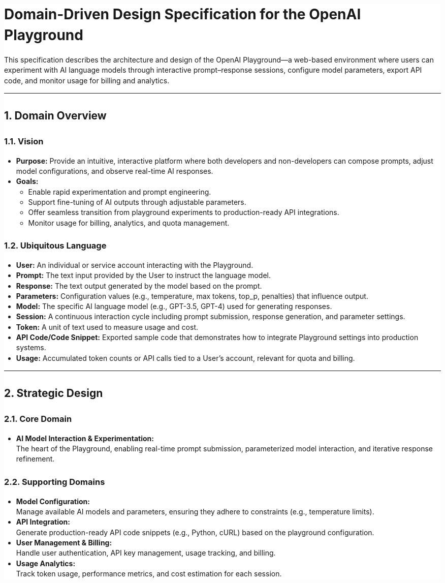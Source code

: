 
# Domain-Driven Design Specification for the OpenAI Playground

This specification describes the architecture and design of the OpenAI Playground—a web-based environment where users can experiment with AI language models through interactive prompt–response sessions, configure model parameters, export API code, and monitor usage for billing and analytics.

---

## 1. Domain Overview

### 1.1. Vision
- **Purpose:** Provide an intuitive, interactive platform where both developers and non-developers can compose prompts, adjust model configurations, and observe real-time AI responses.
- **Goals:**
  - Enable rapid experimentation and prompt engineering.
  - Support fine-tuning of AI outputs through adjustable parameters.
  - Offer seamless transition from playground experiments to production-ready API integrations.
  - Monitor usage for billing, analytics, and quota management.

### 1.2. Ubiquitous Language
- **User:** An individual or service account interacting with the Playground.
- **Prompt:** The text input provided by the User to instruct the language model.
- **Response:** The text output generated by the model based on the prompt.
- **Parameters:** Configuration values (e.g., temperature, max tokens, top_p, penalties) that influence output.
- **Model:** The specific AI language model (e.g., GPT-3.5, GPT-4) used for generating responses.
- **Session:** A continuous interaction cycle including prompt submission, response generation, and parameter settings.
- **Token:** A unit of text used to measure usage and cost.
- **API Code/Code Snippet:** Exported sample code that demonstrates how to integrate Playground settings into production systems.
- **Usage:** Accumulated token counts or API calls tied to a User’s account, relevant for quota and billing.

---

## 2. Strategic Design

### 2.1. Core Domain
- **AI Model Interaction & Experimentation:**  
  The heart of the Playground, enabling real-time prompt submission, parameterized model interaction, and iterative response refinement.

### 2.2. Supporting Domains
- **Model Configuration:**  
  Manage available AI models and parameters, ensuring they adhere to constraints (e.g., temperature limits).
- **API Integration:**  
  Generate production-ready API code snippets (e.g., Python, cURL) based on the playground configuration.
- **User Management & Billing:**  
  Handle user authentication, API key management, usage tracking, and billing.
- **Usage Analytics:**  
  Track token usage, performance metrics, and cost estimation for each session.

